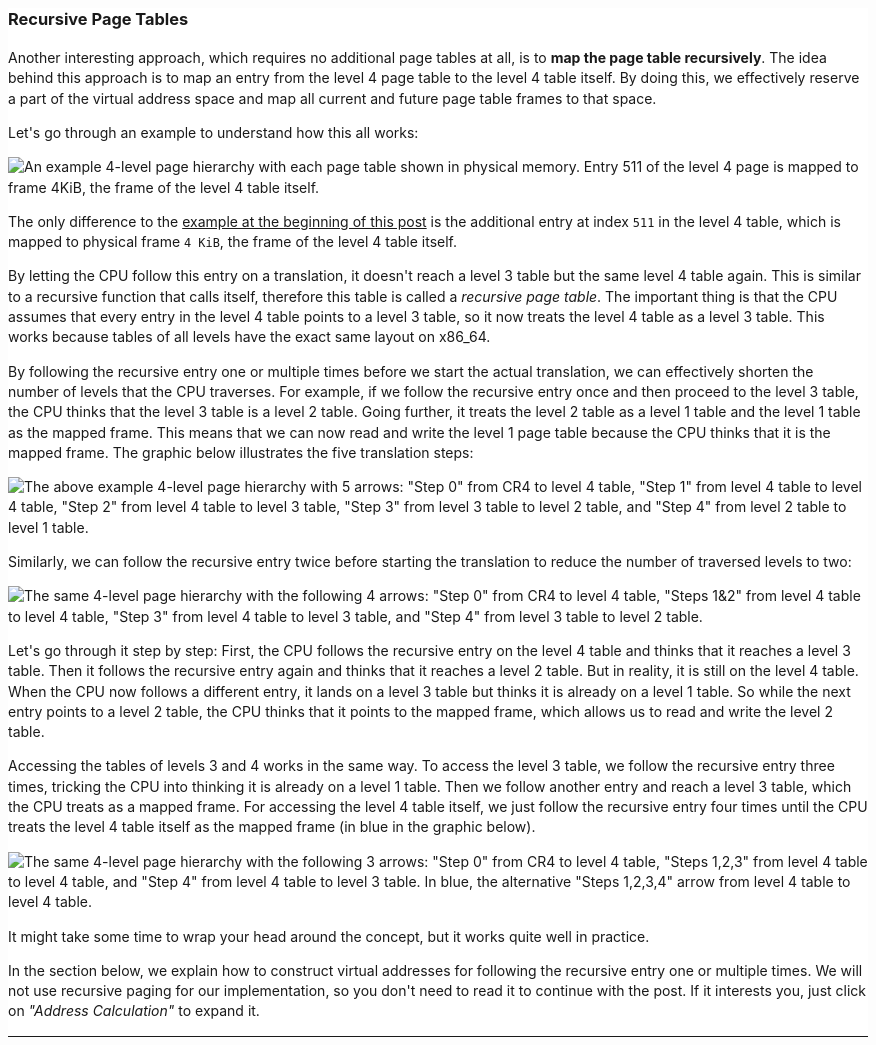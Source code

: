 ### Recursive Page Tables

Another interesting approach, which requires no additional page tables at all, is to **map the page table recursively**. The idea behind this approach is to map an entry from the level 4 page table to the level 4 table itself. By doing this, we effectively reserve a part of the virtual address space and map all current and future page table frames to that space.

Let's go through an example to understand how this all works:

![An example 4-level page hierarchy with each page table shown in physical memory. Entry 511 of the level 4 page is mapped to frame 4KiB, the frame of the level 4 table itself.](recursive-page-table.png)

The only difference to the [example at the beginning of this post] is the additional entry at index `511` in the level 4 table, which is mapped to physical frame `4 KiB`, the frame of the level 4 table itself.

[example at the beginning of this post]: #accessing-page-tables

By letting the CPU follow this entry on a translation, it doesn't reach a level 3 table but the same level 4 table again. This is similar to a recursive function that calls itself, therefore this table is called a _recursive page table_. The important thing is that the CPU assumes that every entry in the level 4 table points to a level 3 table, so it now treats the level 4 table as a level 3 table. This works because tables of all levels have the exact same layout on x86_64.

By following the recursive entry one or multiple times before we start the actual translation, we can effectively shorten the number of levels that the CPU traverses. For example, if we follow the recursive entry once and then proceed to the level 3 table, the CPU thinks that the level 3 table is a level 2 table. Going further, it treats the level 2 table as a level 1 table and the level 1 table as the mapped frame. This means that we can now read and write the level 1 page table because the CPU thinks that it is the mapped frame. The graphic below illustrates the five translation steps:

![The above example 4-level page hierarchy with 5 arrows: "Step 0" from CR4 to level 4 table, "Step 1" from level 4 table to level 4 table, "Step 2" from level 4 table to level 3 table, "Step 3" from level 3 table to level 2 table, and "Step 4" from level 2 table to level 1 table.](recursive-page-table-access-level-1.png)

Similarly, we can follow the recursive entry twice before starting the translation to reduce the number of traversed levels to two:

![The same 4-level page hierarchy with the following 4 arrows: "Step 0" from CR4 to level 4 table, "Steps 1&2" from level 4 table to level 4 table, "Step 3" from level 4 table to level 3 table, and "Step 4" from level 3 table to level 2 table.](recursive-page-table-access-level-2.png)

Let's go through it step by step: First, the CPU follows the recursive entry on the level 4 table and thinks that it reaches a level 3 table. Then it follows the recursive entry again and thinks that it reaches a level 2 table. But in reality, it is still on the level 4 table. When the CPU now follows a different entry, it lands on a level 3 table but thinks it is already on a level 1 table. So while the next entry points to a level 2 table, the CPU thinks that it points to the mapped frame, which allows us to read and write the level 2 table.

Accessing the tables of levels 3 and 4 works in the same way. To access the level 3 table, we follow the recursive entry three times, tricking the CPU into thinking it is already on a level 1 table. Then we follow another entry and reach a level 3 table, which the CPU treats as a mapped frame. For accessing the level 4 table itself, we just follow the recursive entry four times until the CPU treats the level 4 table itself as the mapped frame (in blue in the graphic below).

![The same 4-level page hierarchy with the following 3 arrows: "Step 0" from CR4 to level 4 table, "Steps 1,2,3" from level 4 table to level 4 table, and "Step 4" from level 4 table to level 3 table. In blue, the alternative "Steps 1,2,3,4" arrow from level 4 table to level 4 table.](recursive-page-table-access-level-3.png)

It might take some time to wrap your head around the concept, but it works quite well in practice.

In the section below, we explain how to construct virtual addresses for following the recursive entry one or multiple times. We will not use recursive paging for our implementation, so you don't need to read it to continue with the post. If it interests you, just click on _"Address Calculation"_ to expand it.

---

[GitHub]: https://github.com/phil-opp/blog_os
[at the bottom]: #comments
[post branch]: https://github.com/phil-opp/blog_os/tree/post-09
[previous post]: @/edition-2/posts/08-paging-introduction/index.md
[end of previous post]: @/edition-2/posts/08-paging-introduction/index.md#accessing-the-page-tables
[memory-mapping a file]: https://en.wikipedia.org/wiki/Memory-mapped_file
[segmentation]: @/edition-2/posts/08-paging-introduction/index.md#fragmentation
[huge pages]: https://en.wikipedia.org/wiki/Page_%28computer_memory%29#Multiple_page_sizes
[_Remap The Kernel_]: https://os.phil-opp.com/remap-the-kernel/#overview
[cargo features]: https://doc.rust-lang.org/cargo/reference/features.html#the-features-section
[`BootInfo`]: https://docs.rs/bootloader/0.9.3/bootloader/bootinfo/struct.BootInfo.html
[semver-incompatible]: https://doc.rust-lang.org/stable/cargo/reference/specifying-dependencies.html#caret-requirements
[`entry_point`]: https://docs.rs/bootloader/0.6.4/bootloader/macro.entry_point.html
[end of the previous post]: @/edition-2/posts/08-paging-introduction/index.md#accessing-the-page-tables
[`VirtAddr`]: https://docs.rs/x86_64/0.14.2/x86_64/addr/struct.VirtAddr.html
[`enumerate`]: https://doc.rust-lang.org/core/iter/trait.Iterator.html#method.enumerate
[`PageTableEntry::frame`]: https://docs.rs/x86_64/0.14.2/x86_64/structures/paging/page_table/struct.PageTableEntry.html#method.frame
[_page offset_]: @/edition-2/posts/08-paging-introduction/index.md#paging-on-x86-64
[`Mapper`]: https://docs.rs/x86_64/0.14.2/x86_64/structures/paging/mapper/trait.Mapper.html
[`translate_page`]: https://docs.rs/x86_64/0.14.2/x86_64/structures/paging/mapper/trait.Mapper.html#tymethod.translate_page
[`map_to`]: https://docs.rs/x86_64/0.14.2/x86_64/structures/paging/mapper/trait.Mapper.html#method.map_to
[`Translate`]: https://docs.rs/x86_64/0.14.2/x86_64/structures/paging/mapper/trait.Translate.html
[`translate_addr`]: https://docs.rs/x86_64/0.14.2/x86_64/structures/paging/mapper/trait.Translate.html#method.translate_addr
[`translate`]: https://docs.rs/x86_64/0.14.2/x86_64/structures/paging/mapper/trait.Translate.html#tymethod.translate
[`OffsetPageTable`]: https://docs.rs/x86_64/0.14.2/x86_64/structures/paging/mapper/struct.OffsetPageTable.html
[`MappedPageTable`]: https://docs.rs/x86_64/0.14.2/x86_64/structures/paging/mapper/struct.MappedPageTable.html
[`RecursivePageTable`]: https://docs.rs/x86_64/0.14.2/x86_64/structures/paging/mapper/struct.RecursivePageTable.html
[`OffsetPageTable::new`]: https://docs.rs/x86_64/0.14.2/x86_64/structures/paging/mapper/struct.OffsetPageTable.html#method.new
[`map_to`]: https://docs.rs/x86_64/0.14.2/x86_64/structures/paging/trait.Mapper.html#tymethod.map_to
[`Mapper`]: https://docs.rs/x86_64/0.14.2/x86_64/structures/paging/trait.Mapper.html
[impl-trait-arg]: https://doc.rust-lang.org/book/ch10-02-traits.html#traits-as-parameters
[generic]: https://doc.rust-lang.org/book/ch10-00-generics.html
[`FrameAllocator`]: https://docs.rs/x86_64/0.14.2/x86_64/structures/paging/trait.FrameAllocator.html
[`PageSize`]: https://docs.rs/x86_64/0.14.2/x86_64/structures/paging/page/trait.PageSize.html
[_Page Table Format_]: @/edition-2/posts/08-paging-introduction/index.md#page-table-format
[`Result`]: https://doc.rust-lang.org/core/result/enum.Result.html
[`expect`]: https://doc.rust-lang.org/core/result/enum.Result.html#method.expect
[`MapperFlush`]: https://docs.rs/x86_64/0.14.2/x86_64/structures/paging/mapper/struct.MapperFlush.html
[`flush`]: https://docs.rs/x86_64/0.14.2/x86_64/structures/paging/mapper/struct.MapperFlush.html#method.flush
[must_use]: https://doc.rust-lang.org/std/result/#results-must-be-used
[page-table-indices]: @/edition-2/posts/08-paging-introduction/index.md#paging-on-x86-64
[in the _“VGA Text Mode”_ post]: @/edition-2/posts/03-vga-text-buffer/index.md#volatile
[`write_volatile`]: https://doc.rust-lang.org/std/primitive.pointer.html#method.write_volatile
[`MemoryRegion`]: https://docs.rs/bootloader/0.6.4/bootloader/bootinfo/struct.MemoryRegion.html
[`filter`]: https://doc.rust-lang.org/core/iter/trait.Iterator.html#method.filter
[`map`]: https://doc.rust-lang.org/core/iter/trait.Iterator.html#method.map
[range syntax]: https://doc.rust-lang.org/core/ops/struct.Range.html
[`step_by`]: https://doc.rust-lang.org/core/iter/trait.Iterator.html#method.step_by
[`flat_map`]: https://doc.rust-lang.org/core/iter/trait.Iterator.html#method.flat_map
[`impl Trait`]: https://doc.rust-lang.org/book/ch10-02-traits.html#returning-types-that-implement-traits
[`Iterator`]: https://doc.rust-lang.org/core/iter/trait.Iterator.html
[`Iterator::nth`]: https://doc.rust-lang.org/core/iter/trait.Iterator.html#method.nth
[`next`]: https://doc.rust-lang.org/core/iter/trait.Iterator.html#tymethod.next
[_named existential types_]: https://github.com/rust-lang/rfcs/pull/2071
[allocate memory]: https://doc.rust-lang.org/alloc/boxed/struct.Box.html
[collection types]: https://doc.rust-lang.org/alloc/collections/index.html
